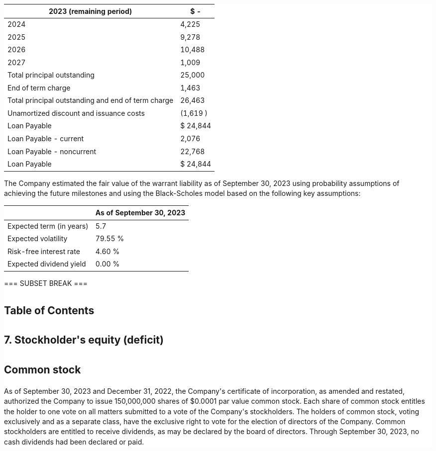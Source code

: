 | 2023 (remaining period)                            | $ -      |
|----------------------------------------------------|----------|
| 2024                                               | 4,225    |
| 2025                                               | 9,278    |
| 2026                                               | 10,488   |
| 2027                                               | 1,009    |
| Total principal outstanding                        | 25,000   |
| End of term charge                                 | 1,463    |
| Total principal outstanding and end of term charge | 26,463   |
| Unamortized discount and issuance costs            | (1,619 ) |
| Loan Payable                                       | $ 24,844 |
| Loan Payable - current                             | 2,076    |
| Loan Payable - noncurrent                          | 22,768   |
| Loan Payable                                       | $ 24,844 |

The Company estimated the fair value of the warrant liability as of September 30, 2023 using probability assumptions of achieving the future milestones and using the Black-Scholes model based on the following key assumptions:

|                          | As of September 30, 2023   |
|--------------------------|----------------------------|
| Expected term (in years) | 5.7                        |
| Expected volatility      | 79.55 %                    |
| Risk-free interest rate  | 4.60 %                     |
| Expected dividend yield  | 0.00 %                     |

=== SUBSET BREAK ===

## Table of Contents

## 7. Stockholder's equity (deficit)

## Common stock

As of September 30, 2023 and December 31, 2022, the Company's certificate of incorporation, as amended and restated, authorized the Company to issue 150,000,000 shares of $0.0001 par value common stock. Each share of common stock entitles the holder to one vote on all matters submitted to a vote of the Company's stockholders. The holders of common stock, voting exclusively and as a separate class, have the exclusive right to vote for the election of directors of the Company. Common stockholders are entitled to receive dividends, as may be declared by the board of directors. Through September 30, 2023, no cash dividends had been declared or paid.
